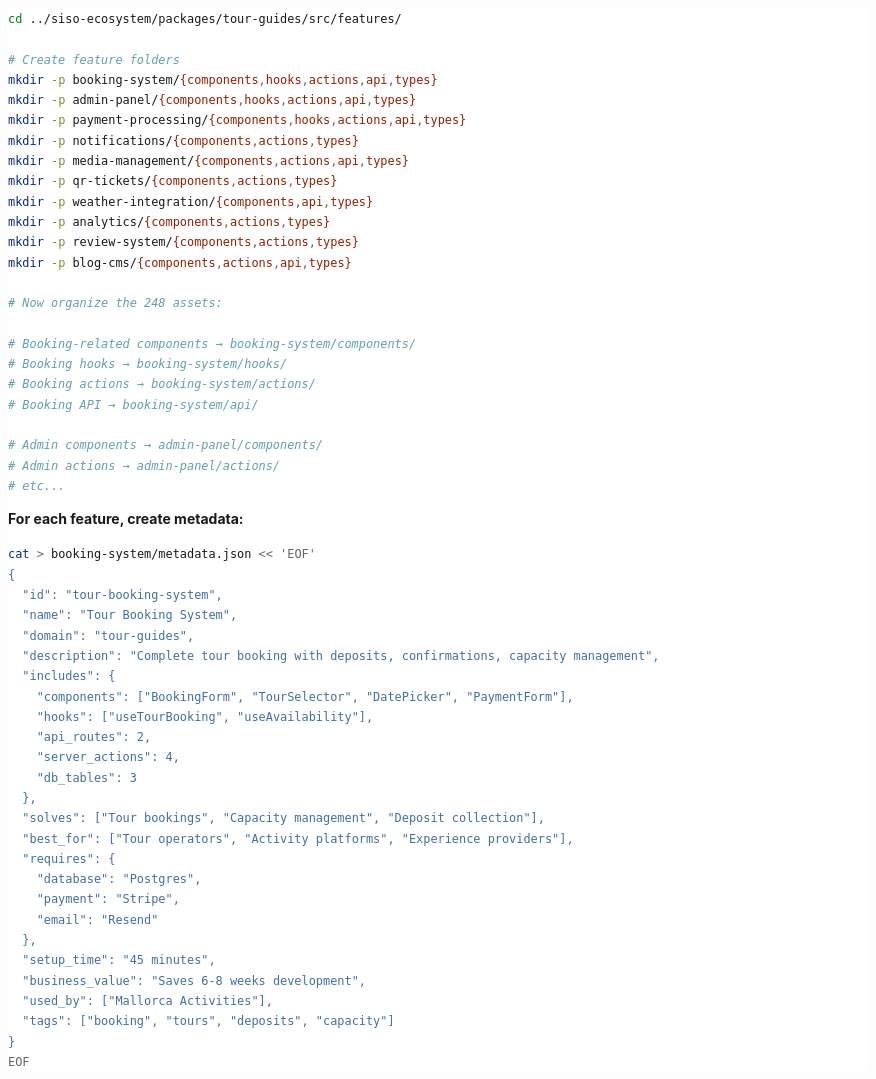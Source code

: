 ```bash
cd ../siso-ecosystem/packages/tour-guides/src/features/

# Create feature folders
mkdir -p booking-system/{components,hooks,actions,api,types}
mkdir -p admin-panel/{components,hooks,actions,api,types}
mkdir -p payment-processing/{components,hooks,actions,api,types}
mkdir -p notifications/{components,actions,types}
mkdir -p media-management/{components,actions,api,types}
mkdir -p qr-tickets/{components,actions,types}
mkdir -p weather-integration/{components,api,types}
mkdir -p analytics/{components,actions,types}
mkdir -p review-system/{components,actions,types}
mkdir -p blog-cms/{components,actions,api,types}

# Now organize the 248 assets:

# Booking-related components → booking-system/components/
# Booking hooks → booking-system/hooks/
# Booking actions → booking-system/actions/
# Booking API → booking-system/api/

# Admin components → admin-panel/components/
# Admin actions → admin-panel/actions/
# etc...
```

**For each feature, create metadata:**

```bash
cat > booking-system/metadata.json << 'EOF'
{
  "id": "tour-booking-system",
  "name": "Tour Booking System",
  "domain": "tour-guides",
  "description": "Complete tour booking with deposits, confirmations, capacity management",
  "includes": {
    "components": ["BookingForm", "TourSelector", "DatePicker", "PaymentForm"],
    "hooks": ["useTourBooking", "useAvailability"],
    "api_routes": 2,
    "server_actions": 4,
    "db_tables": 3
  },
  "solves": ["Tour bookings", "Capacity management", "Deposit collection"],
  "best_for": ["Tour operators", "Activity platforms", "Experience providers"],
  "requires": {
    "database": "Postgres",
    "payment": "Stripe",
    "email": "Resend"
  },
  "setup_time": "45 minutes",
  "business_value": "Saves 6-8 weeks development",
  "used_by": ["Mallorca Activities"],
  "tags": ["booking", "tours", "deposits", "capacity"]
}
EOF
```
